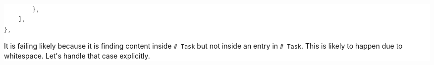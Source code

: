 ````rust
		},
	],
},
````

It is failing likely because it is finding content inside `# Task` but not inside an entry in `# Task`. This is likely to happen due to whitespace. Let's handle that case explicitly.
